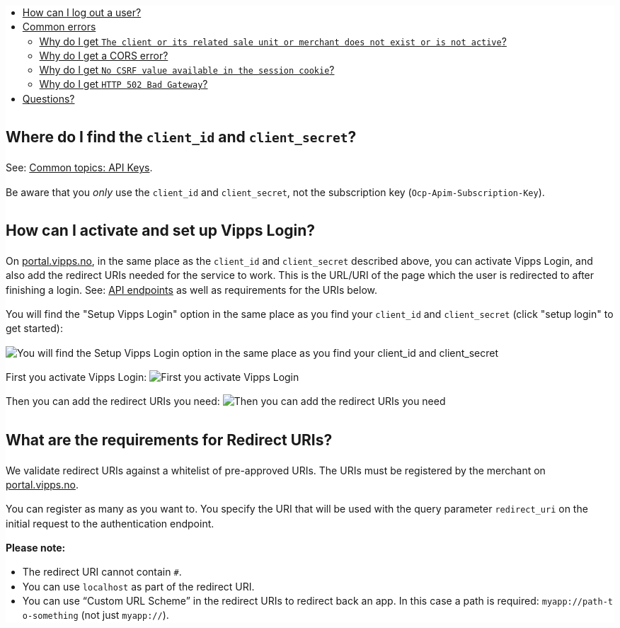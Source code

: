 * [How can I log out a user?](#how-can-i-log-out-a-user)
* [Common errors](#common-errors)
  * [Why do I get `The client or its related sale unit or merchant does not exist or is not active`?](#why-do-i-get-the-client-or-its-related-sale-unit-or-merchant-does-not-exist-or-is-not-active)
  * [Why do I get a CORS error?](#why-do-i-get-a-cors-error)
  * [Why do I get `No CSRF value available in the session cookie`?](#why-do-i-get-no-csrf-value-available-in-the-session-cookie)
  * [Why do I get `HTTP 502 Bad Gateway`?](#why-do-i-get-http-502-bad-gateway)
* [Questions?](#questions)



## Where do I find the `client_id` and `client_secret`?

See:
[Common topics: API Keys](https://vippsas.github.io/vipps-developer-docs/docs/vipps-developers/common-topics/api-keys#getting-the-api-keys).

Be aware that you _only_ use the `client_id` and `client_secret`, not the
subscription key (`Ocp-Apim-Subscription-Key`).

## How can I activate and set up Vipps Login?

On [portal.vipps.no](https://portal.vipps.no), in the same place as the
`client_id` and `client_secret` described above, you can activate Vipps Login,
and also add the redirect URIs needed for the service to work. This is the URL/URI of
the page which the user is redirected to after finishing a login. See:
[API endpoints](vipps-login-api.md#api-endpoints)
as well as requirements for the URIs below.

You will find the "Setup Vipps Login" option in the same place as you find your
`client_id` and `client_secret` (click "setup login" to get started):

![You will find the Setup Vipps Login option in the same place as you find your `client_id` and `client_secret`](images/portal_setup_login.png)

First you activate Vipps Login:
![First you activate Vipps Login](images/portal_setup.jpeg)

Then you can add the redirect URIs you need:
![Then you can add the redirect URIs you need](images/portal_direct_uris.jpeg)

## What are the requirements for Redirect URIs?

We validate redirect URIs against a whitelist of pre-approved URIs. The URIs
must be registered by the merchant on [portal.vipps.no](https://portal.vipps.no).

You can register as many as you want to. You specify the URI that will be used with
the query parameter `redirect_uri` on the initial request to the authentication
endpoint.

**Please note:**

* The redirect URI cannot contain `#`.
* You can use `localhost` as part of the redirect URI.
* You can use “Custom URL Scheme” in the redirect URIs to redirect back an app.
  In this case a path is required: `myapp://path-to-something`
  (not just `myapp://`).

